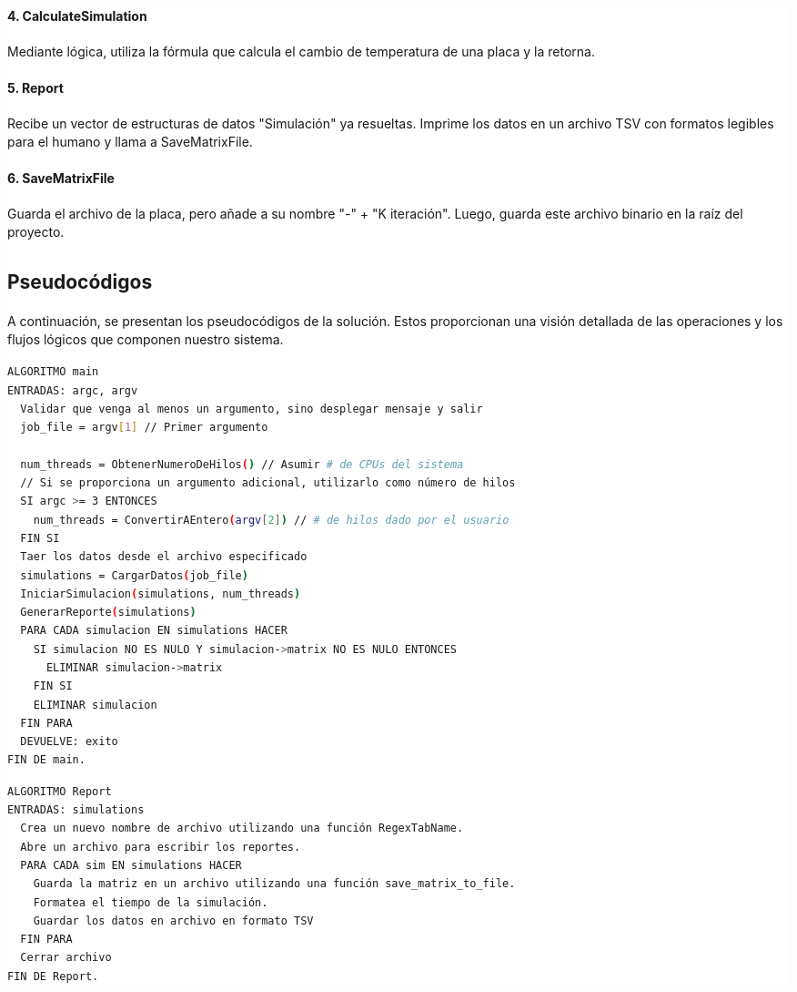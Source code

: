 #### 4. CalculateSimulation
Mediante lógica, utiliza la fórmula que calcula el cambio de temperatura de una placa y la retorna.

#### 5. Report
Recibe un vector de estructuras de datos "Simulación" ya resueltas. Imprime los datos en un archivo TSV con formatos legibles para el humano y llama a SaveMatrixFile.

#### 6. SaveMatrixFile
Guarda el archivo de la placa, pero añade a su nombre "-" + "K iteración". Luego, guarda este archivo binario en la raíz del proyecto.

## Pseudocódigos

A continuación, se presentan los pseudocódigos de la solución. Estos proporcionan una visión detallada de las operaciones y los flujos lógicos que componen nuestro sistema.

```sh
ALGORITMO main
ENTRADAS: argc, argv
  Validar que venga al menos un argumento, sino desplegar mensaje y salir
  job_file = argv[1] // Primer argumento
  
  num_threads = ObtenerNumeroDeHilos() // Asumir # de CPUs del sistema
  // Si se proporciona un argumento adicional, utilizarlo como número de hilos
  SI argc >= 3 ENTONCES
    num_threads = ConvertirAEntero(argv[2]) // # de hilos dado por el usuario
  FIN SI
  Taer los datos desde el archivo especificado
  simulations = CargarDatos(job_file)
  IniciarSimulacion(simulations, num_threads)
  GenerarReporte(simulations)
  PARA CADA simulacion EN simulations HACER
    SI simulacion NO ES NULO Y simulacion->matrix NO ES NULO ENTONCES
      ELIMINAR simulacion->matrix
    FIN SI
    ELIMINAR simulacion
  FIN PARA
  DEVUELVE: exito
FIN DE main.
```

```sh
ALGORITMO Report
ENTRADAS: simulations
  Crea un nuevo nombre de archivo utilizando una función RegexTabName.
  Abre un archivo para escribir los reportes.
  PARA CADA sim EN simulations HACER
    Guarda la matriz en un archivo utilizando una función save_matrix_to_file.
    Formatea el tiempo de la simulación.
    Guardar los datos en archivo en formato TSV
  FIN PARA
  Cerrar archivo
FIN DE Report.
```
